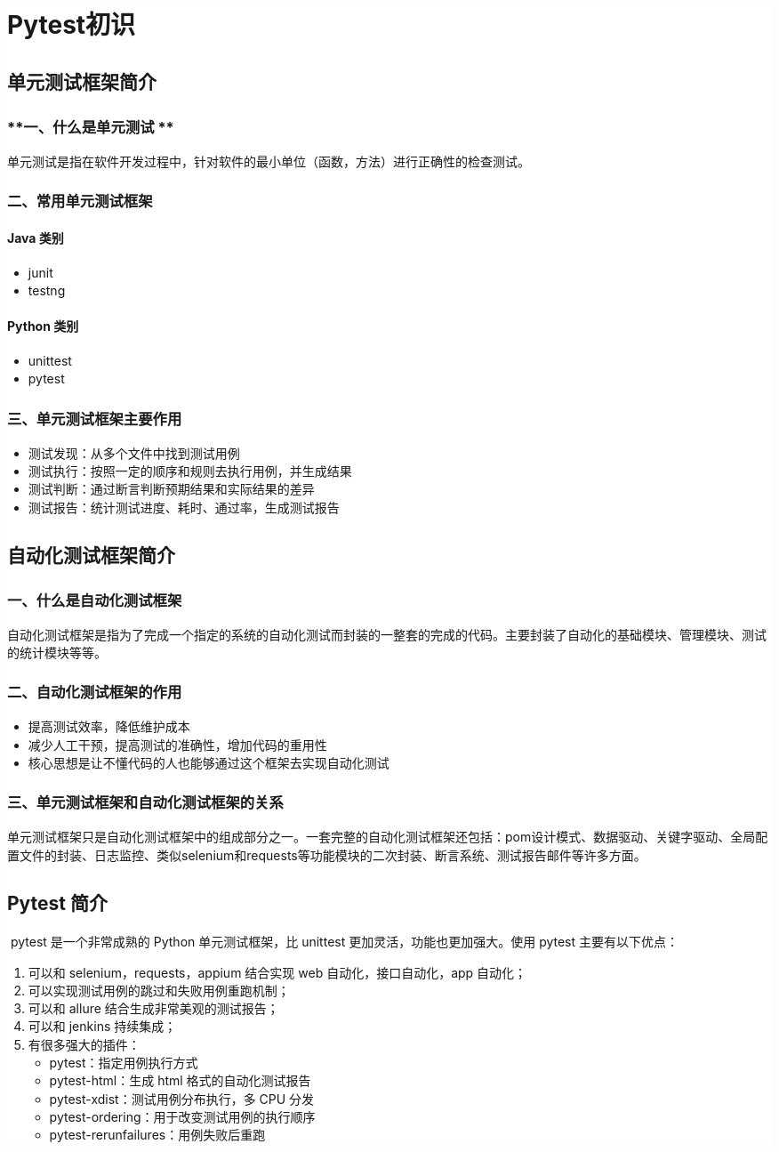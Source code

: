 # Pytest初识

## 单元测试框架简介

### **一、什么是单元测试 **

单元测试是指在软件开发过程中，针对软件的最小单位（函数，方法）进行正确性的检查测试。

### **二、常用单元测试框架**

#### Java 类别

- junit
- testng

#### Python 类别

- unittest
- pytest

### **三、单元测试框架主要作用**

- 测试发现：从多个文件中找到测试用例
- 测试执行：按照一定的顺序和规则去执行用例，并生成结果
- 测试判断：通过断言判断预期结果和实际结果的差异
- 测试报告：统计测试进度、耗时、通过率，生成测试报告

## 自动化测试框架简介

### **一、什么是自动化测试框架**

​		自动化测试框架是指为了完成一个指定的系统的自动化测试而封装的一整套的完成的代码。主要封装了自动化的基础模块、管理模块、测试的统计模块等等。

### **二、自动化测试框架的作用**

- 提高测试效率，降低维护成本
- 减少人工干预，提高测试的准确性，增加代码的重用性
- 核心思想是让不懂代码的人也能够通过这个框架去实现自动化测试

### **三、单元测试框架和自动化测试框架的关系**

​		单元测试框架只是自动化测试框架中的组成部分之一。一套完整的自动化测试框架还包括：pom设计模式、数据驱动、关键字驱动、全局配置文件的封装、日志监控、类似selenium和requests等功能模块的二次封装、断言系统、测试报告邮件等许多方面。

## Pytest 简介

​		pytest 是一个非常成熟的 Python 单元测试框架，比 unittest 更加灵活，功能也更加强大。使用 pytest 主要有以下优点：

1. 可以和 selenium，requests，appium 结合实现 web 自动化，接口自动化，app 自动化；
2. 可以实现测试用例的跳过和失败用例重跑机制；
3. 可以和 allure 结合生成非常美观的测试报告；
4. 可以和 jenkins 持续集成；
5. 有很多强大的插件：
   - pytest：指定用例执行方式
   - pytest-html：生成 html 格式的自动化测试报告
   - pytest-xdist：测试用例分布执行，多 CPU 分发
   - pytest-ordering：用于改变测试用例的执行顺序
   - pytest-rerunfailures：用例失败后重跑
